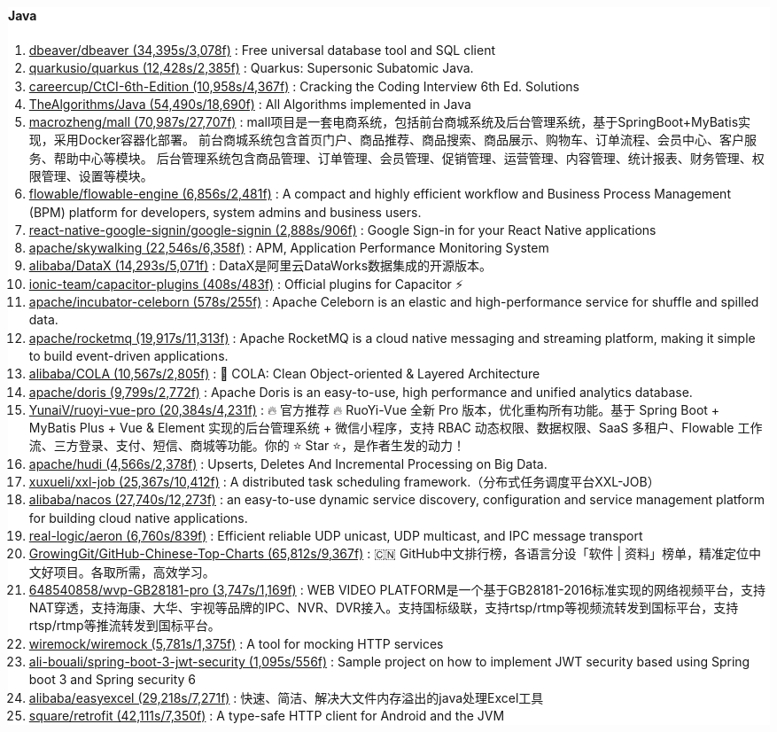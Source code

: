 #### Java
1. [dbeaver/dbeaver (34,395s/3,078f)](https://github.com/dbeaver/dbeaver) : Free universal database tool and SQL client
2. [quarkusio/quarkus (12,428s/2,385f)](https://github.com/quarkusio/quarkus) : Quarkus: Supersonic Subatomic Java.
3. [careercup/CtCI-6th-Edition (10,958s/4,367f)](https://github.com/careercup/CtCI-6th-Edition) : Cracking the Coding Interview 6th Ed. Solutions
4. [TheAlgorithms/Java (54,490s/18,690f)](https://github.com/TheAlgorithms/Java) : All Algorithms implemented in Java
5. [macrozheng/mall (70,987s/27,707f)](https://github.com/macrozheng/mall) : mall项目是一套电商系统，包括前台商城系统及后台管理系统，基于SpringBoot+MyBatis实现，采用Docker容器化部署。 前台商城系统包含首页门户、商品推荐、商品搜索、商品展示、购物车、订单流程、会员中心、客户服务、帮助中心等模块。 后台管理系统包含商品管理、订单管理、会员管理、促销管理、运营管理、内容管理、统计报表、财务管理、权限管理、设置等模块。
6. [flowable/flowable-engine (6,856s/2,481f)](https://github.com/flowable/flowable-engine) : A compact and highly efficient workflow and Business Process Management (BPM) platform for developers, system admins and business users.
7. [react-native-google-signin/google-signin (2,888s/906f)](https://github.com/react-native-google-signin/google-signin) : Google Sign-in for your React Native applications
8. [apache/skywalking (22,546s/6,358f)](https://github.com/apache/skywalking) : APM, Application Performance Monitoring System
9. [alibaba/DataX (14,293s/5,071f)](https://github.com/alibaba/DataX) : DataX是阿里云DataWorks数据集成的开源版本。
10. [ionic-team/capacitor-plugins (408s/483f)](https://github.com/ionic-team/capacitor-plugins) : Official plugins for Capacitor ⚡️
11. [apache/incubator-celeborn (578s/255f)](https://github.com/apache/incubator-celeborn) : Apache Celeborn is an elastic and high-performance service for shuffle and spilled data.
12. [apache/rocketmq (19,917s/11,313f)](https://github.com/apache/rocketmq) : Apache RocketMQ is a cloud native messaging and streaming platform, making it simple to build event-driven applications.
13. [alibaba/COLA (10,567s/2,805f)](https://github.com/alibaba/COLA) : 🥤 COLA: Clean Object-oriented & Layered Architecture
14. [apache/doris (9,799s/2,772f)](https://github.com/apache/doris) : Apache Doris is an easy-to-use, high performance and unified analytics database.
15. [YunaiV/ruoyi-vue-pro (20,384s/4,231f)](https://github.com/YunaiV/ruoyi-vue-pro) : 🔥 官方推荐 🔥 RuoYi-Vue 全新 Pro 版本，优化重构所有功能。基于 Spring Boot + MyBatis Plus + Vue & Element 实现的后台管理系统 + 微信小程序，支持 RBAC 动态权限、数据权限、SaaS 多租户、Flowable 工作流、三方登录、支付、短信、商城等功能。你的 ⭐️ Star ⭐️，是作者生发的动力！
16. [apache/hudi (4,566s/2,378f)](https://github.com/apache/hudi) : Upserts, Deletes And Incremental Processing on Big Data.
17. [xuxueli/xxl-job (25,367s/10,412f)](https://github.com/xuxueli/xxl-job) : A distributed task scheduling framework.（分布式任务调度平台XXL-JOB）
18. [alibaba/nacos (27,740s/12,273f)](https://github.com/alibaba/nacos) : an easy-to-use dynamic service discovery, configuration and service management platform for building cloud native applications.
19. [real-logic/aeron (6,760s/839f)](https://github.com/real-logic/aeron) : Efficient reliable UDP unicast, UDP multicast, and IPC message transport
20. [GrowingGit/GitHub-Chinese-Top-Charts (65,812s/9,367f)](https://github.com/GrowingGit/GitHub-Chinese-Top-Charts) : 🇨🇳 GitHub中文排行榜，各语言分设「软件 | 资料」榜单，精准定位中文好项目。各取所需，高效学习。
21. [648540858/wvp-GB28181-pro (3,747s/1,169f)](https://github.com/648540858/wvp-GB28181-pro) : WEB VIDEO PLATFORM是一个基于GB28181-2016标准实现的网络视频平台，支持NAT穿透，支持海康、大华、宇视等品牌的IPC、NVR、DVR接入。支持国标级联，支持rtsp/rtmp等视频流转发到国标平台，支持rtsp/rtmp等推流转发到国标平台。
22. [wiremock/wiremock (5,781s/1,375f)](https://github.com/wiremock/wiremock) : A tool for mocking HTTP services
23. [ali-bouali/spring-boot-3-jwt-security (1,095s/556f)](https://github.com/ali-bouali/spring-boot-3-jwt-security) : Sample project on how to implement JWT security based using Spring boot 3 and Spring security 6
24. [alibaba/easyexcel (29,218s/7,271f)](https://github.com/alibaba/easyexcel) : 快速、简洁、解决大文件内存溢出的java处理Excel工具
25. [square/retrofit (42,111s/7,350f)](https://github.com/square/retrofit) : A type-safe HTTP client for Android and the JVM
